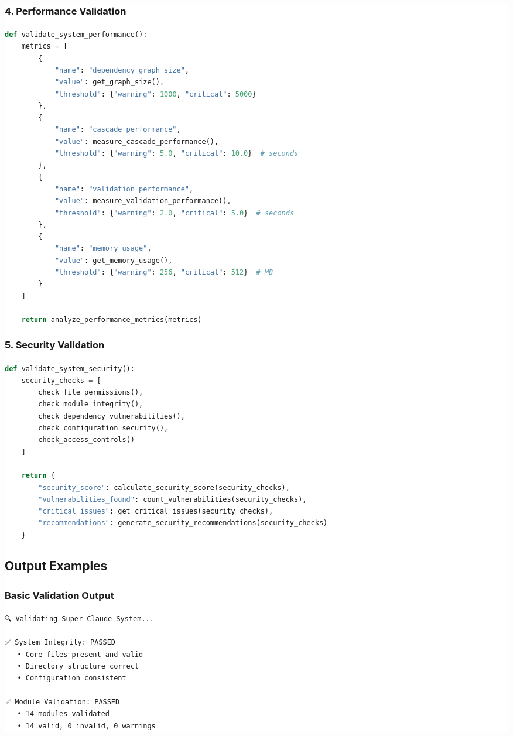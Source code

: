 ### 4. Performance Validation
```python
def validate_system_performance():
    metrics = [
        {
            "name": "dependency_graph_size",
            "value": get_graph_size(),
            "threshold": {"warning": 1000, "critical": 5000}
        },
        {
            "name": "cascade_performance",
            "value": measure_cascade_performance(),
            "threshold": {"warning": 5.0, "critical": 10.0}  # seconds
        },
        {
            "name": "validation_performance",
            "value": measure_validation_performance(),
            "threshold": {"warning": 2.0, "critical": 5.0}  # seconds
        },
        {
            "name": "memory_usage",
            "value": get_memory_usage(),
            "threshold": {"warning": 256, "critical": 512}  # MB
        }
    ]

    return analyze_performance_metrics(metrics)
```

### 5. Security Validation
```python
def validate_system_security():
    security_checks = [
        check_file_permissions(),
        check_module_integrity(),
        check_dependency_vulnerabilities(),
        check_configuration_security(),
        check_access_controls()
    ]

    return {
        "security_score": calculate_security_score(security_checks),
        "vulnerabilities_found": count_vulnerabilities(security_checks),
        "critical_issues": get_critical_issues(security_checks),
        "recommendations": generate_security_recommendations(security_checks)
    }
```

## Output Examples

### Basic Validation Output
```
🔍 Validating Super-Claude System...

✅ System Integrity: PASSED
   • Core files present and valid
   • Directory structure correct
   • Configuration consistent

✅ Module Validation: PASSED
   • 14 modules validated
   • 14 valid, 0 invalid, 0 warnings

```